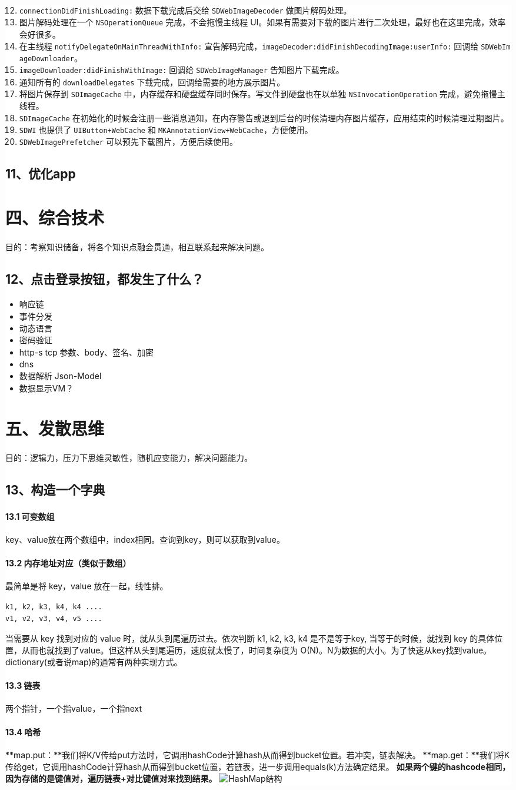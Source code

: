 12. `connectionDidFinishLoading:` 数据下载完成后交给 `SDWebImageDecoder` 做图片解码处理。
13. 图片解码处理在一个 `NSOperationQueue` 完成，不会拖慢主线程 UI。如果有需要对下载的图片进行二次处理，最好也在这里完成，效率会好很多。
14. 在主线程 `notifyDelegateOnMainThreadWithInfo:` 宣告解码完成，`imageDecoder:didFinishDecodingImage:userInfo:` 回调给 `SDWebImageDownloader`。
15. `imageDownloader:didFinishWithImage:` 回调给 `SDWebImageManager` 告知图片下载完成。
16. 通知所有的 `downloadDelegates` 下载完成，回调给需要的地方展示图片。
17. 将图片保存到 `SDImageCache` 中，内存缓存和硬盘缓存同时保存。写文件到硬盘也在以单独 `NSInvocationOperation` 完成，避免拖慢主线程。
18. `SDImageCache` 在初始化的时候会注册一些消息通知，在内存警告或退到后台的时候清理内存图片缓存，应用结束的时候清理过期图片。
19. `SDWI` 也提供了 `UIButton+WebCache` 和 `MKAnnotationView+WebCache`，方便使用。
20. `SDWebImagePrefetcher` 可以预先下载图片，方便后续使用。


## 11、优化app



# 四、综合技术
目的：考察知识储备，将各个知识点融会贯通，相互联系起来解决问题。
## 12、点击登录按钮，都发生了什么？

- 响应链
- 事件分发
- 动态语言
- 密码验证
- http-s tcp 参数、body、签名、加密
- dns
- 数据解析 Json-Model
- 数据显示VM？

# 五、发散思维
目的：逻辑力，压力下思维灵敏性，随机应变能力，解决问题能力。
## 13、构造一个字典
#### 13.1 可变数组
key、value放在两个数组中，index相同。查询到key，则可以获取到value。
#### 13.2 内存地址对应（类似于数组）
最简单是将 key，value 放在一起，线性排。
    
    k1, k2, k3, k4, k4 ....
    v1, v2, v3, v4, v5 ....
当需要从 key 找到对应的 value 时，就从头到尾遍历过去。依次判断 k1, k2, k3, k4 是不是等于key, 当等于的时候，就找到 key 的具体位置，从而也就找到了value。但这样从头到尾遍历，速度就太慢了，时间复杂度为 O(N)。N为数据的大小。为了快速从key找到value。dictionary(或者说map)的通常有两种实现方式。

#### 13.3 链表 
两个指针，一个指value，一个指next

#### 13.4 哈希 
**map.put：**我们将K/V传给put方法时，它调用hashCode计算hash从而得到bucket位置。若冲突，链表解决。
**map.get：**我们将K传给get，它调用hashCode计算hash从而得到bucket位置，若链表，进一步调用equals(k)方法确定结果。
**如果两个键的hashcode相同，因为存储的是键值对，遍历链表+对比键值对来找到结果。**
![HashMap结构](https://github.com/Qiaomumer/Images/blob/master/HashMap%E7%BB%93%E6%9E%84.png?raw=true)
